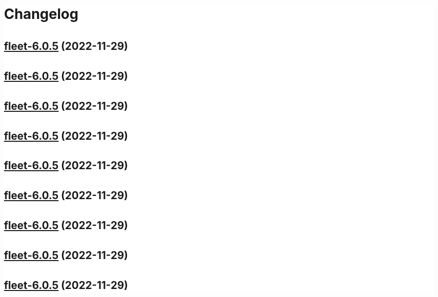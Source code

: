 # Changelog



## [fleet-6.0.5](https://github.com/truecharts/charts/compare/fleet-6.0.4...fleet-6.0.5) (2022-11-29)




## [fleet-6.0.5](https://github.com/truecharts/charts/compare/fleet-6.0.4...fleet-6.0.5) (2022-11-29)




## [fleet-6.0.5](https://github.com/truecharts/charts/compare/fleet-6.0.4...fleet-6.0.5) (2022-11-29)




## [fleet-6.0.5](https://github.com/truecharts/charts/compare/fleet-6.0.4...fleet-6.0.5) (2022-11-29)




## [fleet-6.0.5](https://github.com/truecharts/charts/compare/fleet-6.0.4...fleet-6.0.5) (2022-11-29)




## [fleet-6.0.5](https://github.com/truecharts/charts/compare/fleet-6.0.4...fleet-6.0.5) (2022-11-29)




## [fleet-6.0.5](https://github.com/truecharts/charts/compare/fleet-6.0.4...fleet-6.0.5) (2022-11-29)




## [fleet-6.0.5](https://github.com/truecharts/charts/compare/fleet-6.0.4...fleet-6.0.5) (2022-11-29)




## [fleet-6.0.5](https://github.com/truecharts/charts/compare/fleet-6.0.4...fleet-6.0.5) (2022-11-29)

